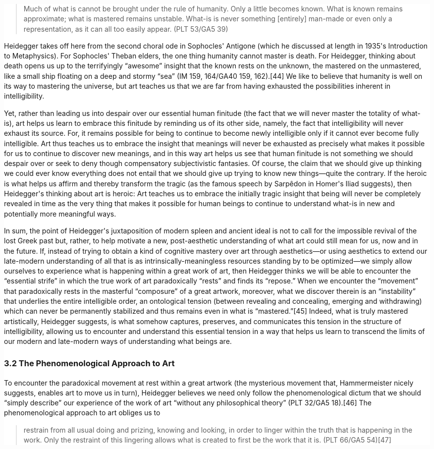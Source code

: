 > Much of what is cannot be brought under the rule of humanity. Only a little becomes known. What is known remains approximate; what is mastered remains unstable. What-is is never something [entirely] man-made or even only a representation, as it can all too easily appear. (PLT 53/GA5 39)

Heidegger takes off here from the second choral ode in Sophocles' Antigone (which he discussed at length in 1935's Introduction to Metaphysics). For Sophocles' Theban elders, the one thing humanity cannot master is death. For Heidegger, thinking about death opens us up to the terrifyingly “awesome” insight that the known rests on the unknown, the mastered on the unmastered, like a small ship floating on a deep and stormy “sea” (IM 159, 164/GA40 159, 162).[44] We like to believe that humanity is well on its way to mastering the universe, but art teaches us that we are far from having exhausted the possibilities inherent in intelligibility.

Yet, rather than leading us into despair over our essential human finitude (the fact that we will never master the totality of what-is), art helps us learn to embrace this finitude by reminding us of its other side, namely, the fact that intelligibility will never exhaust its source. For, it remains possible for being to continue to become newly intelligible only if it cannot ever become fully intelligible. Art thus teaches us to embrace the insight that meanings will never be exhausted as precisely what makes it possible for us to continue to discover new meanings, and in this way art helps us see that human finitude is not something we should despair over or seek to deny though compensatory subjectivistic fantasies. Of course, the claim that we should give up thinking we could ever know everything does not entail that we should give up trying to know new things—quite the contrary. If the heroic is what helps us affirm and thereby transform the tragic (as the famous speech by Sarpêdon in Homer's Iliad suggests), then Heidegger's thinking about art is heroic: Art teaches us to embrace the initially tragic insight that being will never be completely revealed in time as the very thing that makes it possible for human beings to continue to understand what-is in new and potentially more meaningful ways.

In sum, the point of Heidegger's juxtaposition of modern spleen and ancient ideal is not to call for the impossible revival of the lost Greek past but, rather, to help motivate a new, post-aesthetic understanding of what art could still mean for us, now and in the future. If, instead of trying to obtain a kind of cognitive mastery over art through aesthetics—or using aesthetics to extend our late-modern understanding of all that is as intrinsically-meaningless resources standing by to be optimized—we simply allow ourselves to experience what is happening within a great work of art, then Heidegger thinks we will be able to encounter the “essential strife” in which the true work of art paradoxically “rests” and finds its “repose.” When we encounter the “movement” that paradoxically rests in the masterful “composure” of a great artwork, moreover, what we discover therein is an “instability” that underlies the entire intelligible order, an ontological tension (between revealing and concealing, emerging and withdrawing) which can never be permanently stabilized and thus remains even in what is “mastered.”[45] Indeed, what is truly mastered artistically, Heidegger suggests, is what somehow captures, preserves, and communicates this tension in the structure of intelligibility, allowing us to encounter and understand this essential tension in a way that helps us learn to transcend the limits of our modern and late-modern ways of understanding what beings are.

### 3.2 The Phenomenological Approach to Art
To encounter the paradoxical movement at rest within a great artwork (the mysterious movement that, Hammermeister nicely suggests, enables art to move us in turn), Heidegger believes we need only follow the phenomenological dictum that we should “simply describe” our experience of the work of art “without any philosophical theory” (PLT 32/GA5 18).[46] The phenomenological approach to art obliges us to

> restrain from all usual doing and prizing, knowing and looking, in order to linger within the truth that is happening in the work. Only the restraint of this lingering allows what is created to first be the work that it is. (PLT 66/GA5 54)[47]

